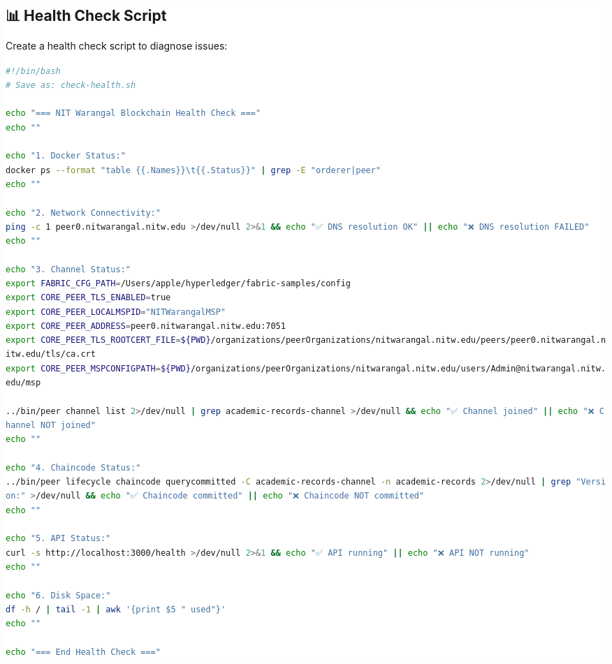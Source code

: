 
## 📊 Health Check Script

Create a health check script to diagnose issues:

```bash
#!/bin/bash
# Save as: check-health.sh

echo "=== NIT Warangal Blockchain Health Check ==="
echo ""

echo "1. Docker Status:"
docker ps --format "table {{.Names}}\t{{.Status}}" | grep -E "orderer|peer"
echo ""

echo "2. Network Connectivity:"
ping -c 1 peer0.nitwarangal.nitw.edu >/dev/null 2>&1 && echo "✅ DNS resolution OK" || echo "❌ DNS resolution FAILED"
echo ""

echo "3. Channel Status:"
export FABRIC_CFG_PATH=/Users/apple/hyperledger/fabric-samples/config
export CORE_PEER_TLS_ENABLED=true
export CORE_PEER_LOCALMSPID="NITWarangalMSP"
export CORE_PEER_ADDRESS=peer0.nitwarangal.nitw.edu:7051
export CORE_PEER_TLS_ROOTCERT_FILE=${PWD}/organizations/peerOrganizations/nitwarangal.nitw.edu/peers/peer0.nitwarangal.nitw.edu/tls/ca.crt
export CORE_PEER_MSPCONFIGPATH=${PWD}/organizations/peerOrganizations/nitwarangal.nitw.edu/users/Admin@nitwarangal.nitw.edu/msp

../bin/peer channel list 2>/dev/null | grep academic-records-channel >/dev/null && echo "✅ Channel joined" || echo "❌ Channel NOT joined"
echo ""

echo "4. Chaincode Status:"
../bin/peer lifecycle chaincode querycommitted -C academic-records-channel -n academic-records 2>/dev/null | grep "Version:" >/dev/null && echo "✅ Chaincode committed" || echo "❌ Chaincode NOT committed"
echo ""

echo "5. API Status:"
curl -s http://localhost:3000/health >/dev/null 2>&1 && echo "✅ API running" || echo "❌ API NOT running"
echo ""

echo "6. Disk Space:"
df -h / | tail -1 | awk '{print $5 " used"}'
echo ""

echo "=== End Health Check ==="
```

